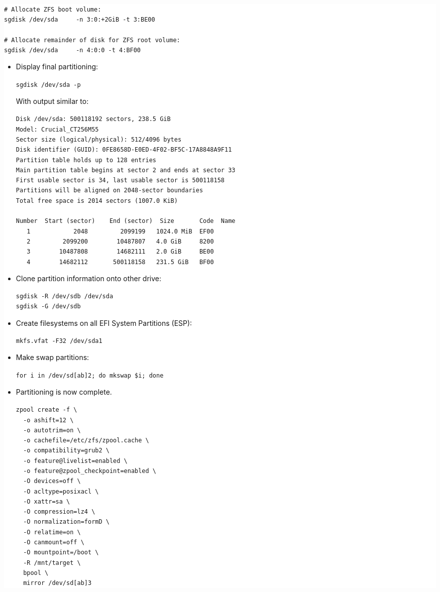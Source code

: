    # Allocate ZFS boot volume:
    sgdisk /dev/sda     -n 3:0:+2GiB -t 3:BE00

    # Allocate remainder of disk for ZFS root volume:
    sgdisk /dev/sda     -n 4:0:0 -t 4:BF00

- Display final partitioning:

      sgdisk /dev/sda -p

  With output similar to:

      Disk /dev/sda: 500118192 sectors, 238.5 GiB
      Model: Crucial_CT256M55
      Sector size (logical/physical): 512/4096 bytes
      Disk identifier (GUID): 0FE8658D-E0ED-4F02-BF5C-17A8848A9F11
      Partition table holds up to 128 entries
      Main partition table begins at sector 2 and ends at sector 33
      First usable sector is 34, last usable sector is 500118158
      Partitions will be aligned on 2048-sector boundaries
      Total free space is 2014 sectors (1007.0 KiB)

      Number  Start (sector)    End (sector)  Size       Code  Name
         1            2048         2099199   1024.0 MiB  EF00
         2         2099200        10487807   4.0 GiB     8200
         3        10487808        14682111   2.0 GiB     BE00
         4        14682112       500118158   231.5 GiB   BF00

- Clone partition information onto other drive:

      sgdisk -R /dev/sdb /dev/sda
      sgdisk -G /dev/sdb

- Create filesystems on all EFI System Partitions (ESP):

      mkfs.vfat -F32 /dev/sda1

- Make swap partitions:

      for i in /dev/sd[ab]2; do mkswap $i; done

- Partitioning is now complete.

      zpool create -f \
        -o ashift=12 \
        -o autotrim=on \
        -o cachefile=/etc/zfs/zpool.cache \
        -o compatibility=grub2 \
        -o feature@livelist=enabled \
        -o feature@zpool_checkpoint=enabled \
        -O devices=off \
        -O acltype=posixacl \
        -O xattr=sa \
        -O compression=lz4 \
        -O normalization=formD \
        -O relatime=on \
        -O canmount=off \
        -O mountpoint=/boot \
        -R /mnt/target \
        bpool \
        mirror /dev/sd[ab]3
